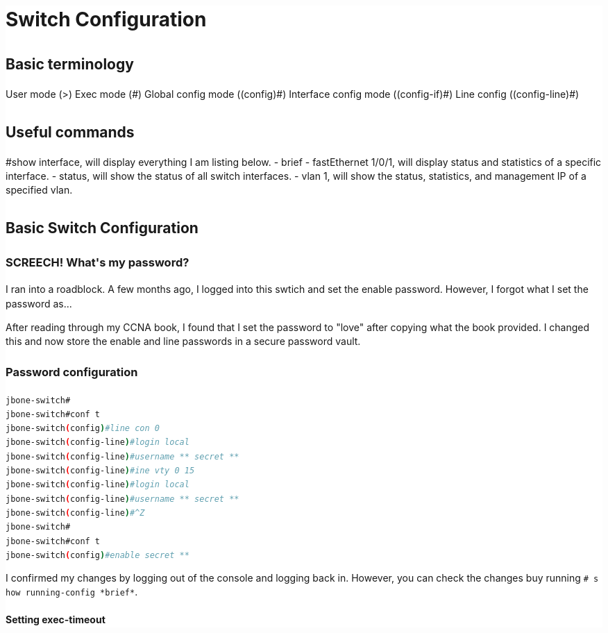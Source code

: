 # Switch Configuration

## Basic terminology

User mode (>)
Exec mode (#)
Global config mode ((config)#)
Interface config mode ((config-if)#) 
Line config ((config-line)#)

## Useful commands

#show interface, will display everything I am listing below.
	- brief
	- fastEthernet 1/0/1, will display status and statistics of a specific interface.
	- status, will show the status of all switch interfaces.
	- vlan 1, will show the status, statistics, and management IP of a specified vlan.

## Basic Switch Configuration

### SCREECH! What's my password?

I ran into a roadblock. A few months ago, I logged into this swtich and set the enable password. However, I forgot what I set the password as...

After reading through my CCNA book, I found that I set the password to "love" after copying what the book provided. I changed this and now store the enable and line passwords in a secure password vault.

### Password configuration

```BASH
jbone-switch#
jbone-switch#conf t
jbone-switch(config)#line con 0
jbone-switch(config-line)#login local
jbone-switch(config-line)#username ** secret **
jbone-switch(config-line)#ine vty 0 15
jbone-switch(config-line)#login local
jbone-switch(config-line)#username ** secret **
jbone-switch(config-line)#^Z
jbone-switch#
jbone-switch#conf t
jbone-switch(config)#enable secret **
```

I confirmed my changes by logging out of the console and logging back in. However, you can check the changes buy running `# show running-config *brief*`.

#### Setting exec-timeout
